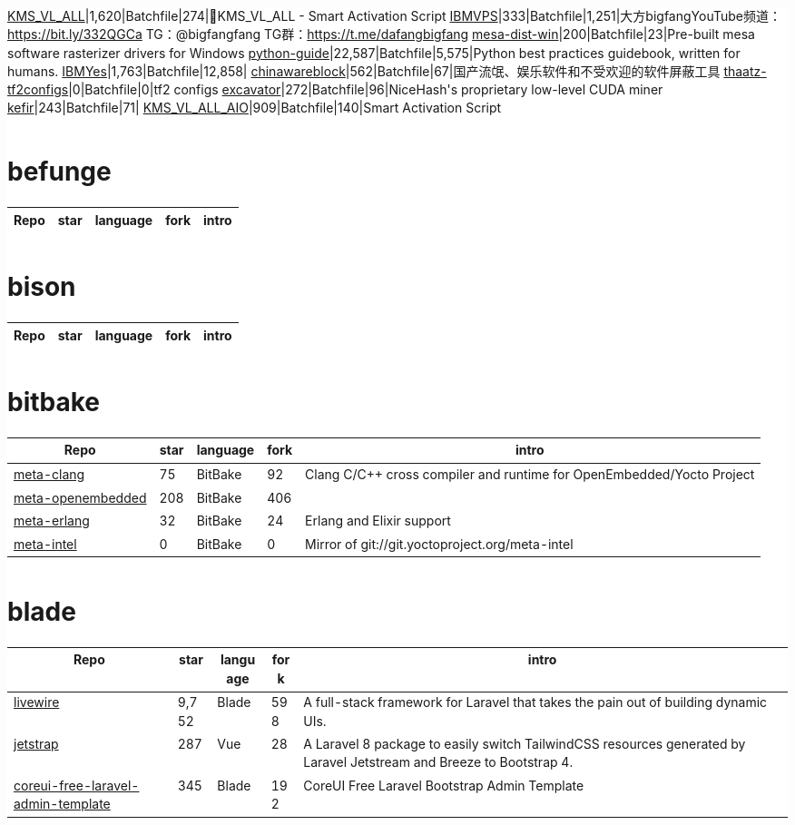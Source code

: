 [KMS_VL_ALL](https://hub.fastgit.org//kkkgo/KMS_VL_ALL)|1,620|Batchfile|274|🔑KMS_VL_ALL - Smart Activation Script
[IBMVPS](https://hub.fastgit.org//bigfangfang/IBMVPS)|333|Batchfile|1,251|大方bigfangYouTube频道：https://bit.ly/332QGCa TG：@bigfangfang TG群：https://t.me/dafangbigfang
[mesa-dist-win](https://hub.fastgit.org//pal1000/mesa-dist-win)|200|Batchfile|23|Pre-built mesa software rasterizer drivers for Windows
[python-guide](https://hub.fastgit.org//realpython/python-guide)|22,587|Batchfile|5,575|Python best practices guidebook, written for humans.
[IBMYes](https://hub.fastgit.org//CCChieh/IBMYes)|1,763|Batchfile|12,858|
[chinawareblock](https://hub.fastgit.org//sharoue/chinawareblock)|562|Batchfile|67|国产流氓、娱乐软件和不受欢迎的软件屏蔽工具
[thaatz-tf2configs](https://hub.fastgit.org//thaatz/thaatz-tf2configs)|0|Batchfile|0|tf2 configs
[excavator](https://hub.fastgit.org//nicehash/excavator)|272|Batchfile|96|NiceHash's proprietary low-level CUDA miner
[kefir](https://hub.fastgit.org//rashevskyv/kefir)|243|Batchfile|71|
[KMS_VL_ALL_AIO](https://hub.fastgit.org//abbodi1406/KMS_VL_ALL_AIO)|909|Batchfile|140|Smart Activation Script


# befunge

Repo|star|language|fork|intro
-|-|-|-|-



# bison

Repo|star|language|fork|intro
-|-|-|-|-



# bitbake

Repo|star|language|fork|intro
-|-|-|-|-
[meta-clang](https://hub.fastgit.org//kraj/meta-clang)|75|BitBake|92|Clang C/C++ cross compiler and runtime for OpenEmbedded/Yocto Project
[meta-openembedded](https://hub.fastgit.org//openembedded/meta-openembedded)|208|BitBake|406|
[meta-erlang](https://hub.fastgit.org//meta-erlang/meta-erlang)|32|BitBake|24|Erlang and Elixir support
[meta-intel](https://hub.fastgit.org//lgirdk/meta-intel)|0|BitBake|0|Mirror of git://git.yoctoproject.org/meta-intel


# blade

Repo|star|language|fork|intro
-|-|-|-|-
[livewire](https://hub.fastgit.org//livewire/livewire)|9,752|Blade|598|A full-stack framework for Laravel that takes the pain out of building dynamic UIs.
[jetstrap](https://hub.fastgit.org//nascent-africa/jetstrap)|287|Vue|28|A Laravel 8 package to easily switch TailwindCSS resources generated by Laravel Jetstream and Breeze to Bootstrap 4.
[coreui-free-laravel-admin-template](https://hub.fastgit.org//coreui/coreui-free-laravel-admin-template)|345|Blade|192|CoreUI Free Laravel Bootstrap Admin Template
